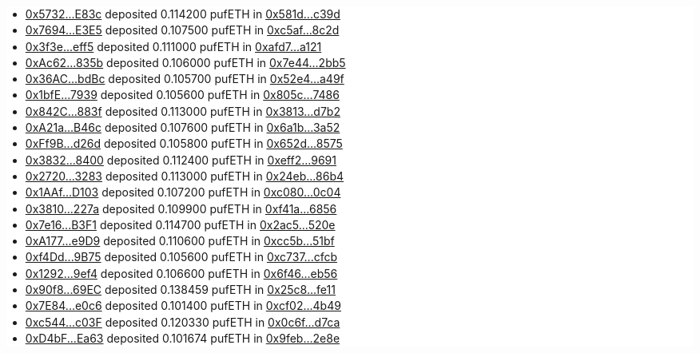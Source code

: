 - [0x5732...E83c](https://etherscan.io/address/0x57328E12205eAaF20B44f670Ae67e2E94a28E83c) deposited 0.114200 pufETH in [0x581d...c39d](https://etherscan.io/tx/0x57328E12205eAaF20B44f670Ae67e2E94a28E83c)
- [0x7694...E3E5](https://etherscan.io/address/0x76941A90D0F056FD72f7C38b116dffFAc4c6E3E5) deposited 0.107500 pufETH in [0xc5af...8c2d](https://etherscan.io/tx/0x76941A90D0F056FD72f7C38b116dffFAc4c6E3E5)
- [0x3f3e...eff5](https://etherscan.io/address/0x3f3e0FDcb6D3D94cB50a62695b27bdc91B85eff5) deposited 0.111000 pufETH in [0xafd7...a121](https://etherscan.io/tx/0x3f3e0FDcb6D3D94cB50a62695b27bdc91B85eff5)
- [0xAc62...835b](https://etherscan.io/address/0xAc62543946aCD6550A3d37db1FF7bf1288fF835b) deposited 0.106000 pufETH in [0x7e44...2bb5](https://etherscan.io/tx/0xAc62543946aCD6550A3d37db1FF7bf1288fF835b)
- [0x36AC...bdBc](https://etherscan.io/address/0x36AC2BAedc2c4f8074B258053d884fECA022bdBc) deposited 0.105700 pufETH in [0x52e4...a49f](https://etherscan.io/tx/0x36AC2BAedc2c4f8074B258053d884fECA022bdBc)
- [0x1bfE...7939](https://etherscan.io/address/0x1bfE00b6b3D08Eae0e3012c0Ab4A11Ef54b77939) deposited 0.105600 pufETH in [0x805c...7486](https://etherscan.io/tx/0x1bfE00b6b3D08Eae0e3012c0Ab4A11Ef54b77939)
- [0x842C...883f](https://etherscan.io/address/0x842CDd4EEB84072516Eb9b8622Ed9DfB0ceb883f) deposited 0.113000 pufETH in [0x3813...d7b2](https://etherscan.io/tx/0x842CDd4EEB84072516Eb9b8622Ed9DfB0ceb883f)
- [0xA21a...B46c](https://etherscan.io/address/0xA21aCA443752A1a9C7A8cAF2D7E2471AfD41B46c) deposited 0.107600 pufETH in [0x6a1b...3a52](https://etherscan.io/tx/0xA21aCA443752A1a9C7A8cAF2D7E2471AfD41B46c)
- [0xFf9B...d26d](https://etherscan.io/address/0xFf9B11e7a82c8C70787fF4ba27230e9f7214d26d) deposited 0.105800 pufETH in [0x652d...8575](https://etherscan.io/tx/0xFf9B11e7a82c8C70787fF4ba27230e9f7214d26d)
- [0x3832...8400](https://etherscan.io/address/0x3832184157aD3133a85D61D26e33B1Ea6fA78400) deposited 0.112400 pufETH in [0xeff2...9691](https://etherscan.io/tx/0x3832184157aD3133a85D61D26e33B1Ea6fA78400)
- [0x2720...3283](https://etherscan.io/address/0x2720fB09CeC34bFABACeB8A67504F0C63A2C3283) deposited 0.113000 pufETH in [0x24eb...86b4](https://etherscan.io/tx/0x2720fB09CeC34bFABACeB8A67504F0C63A2C3283)
- [0x1AAf...D103](https://etherscan.io/address/0x1AAf1fE046F23de79CaC58308E72BD1f2e44D103) deposited 0.107200 pufETH in [0xc080...0c04](https://etherscan.io/tx/0x1AAf1fE046F23de79CaC58308E72BD1f2e44D103)
- [0x3810...227a](https://etherscan.io/address/0x3810fFE041532623268B6c1daF383032341f227a) deposited 0.109900 pufETH in [0xf41a...6856](https://etherscan.io/tx/0x3810fFE041532623268B6c1daF383032341f227a)
- [0x7e16...B3F1](https://etherscan.io/address/0x7e162120d4e3DD4EeBC84Fbee5260B6d4965B3F1) deposited 0.114700 pufETH in [0x2ac5...520e](https://etherscan.io/tx/0x7e162120d4e3DD4EeBC84Fbee5260B6d4965B3F1)
- [0xA177...e9D9](https://etherscan.io/address/0xA177e52fb3aC1A357b5Bb6045198dEf0d20Ee9D9) deposited 0.110600 pufETH in [0xcc5b...51bf](https://etherscan.io/tx/0xA177e52fb3aC1A357b5Bb6045198dEf0d20Ee9D9)
- [0xf4Dd...9B75](https://etherscan.io/address/0xf4Dd1326983f93A6105A6864De5fdc2F7bfA9B75) deposited 0.105600 pufETH in [0xc737...cfcb](https://etherscan.io/tx/0xf4Dd1326983f93A6105A6864De5fdc2F7bfA9B75)
- [0x1292...9ef4](https://etherscan.io/address/0x1292e189E44BFeAf79DdfdE708adf123D4Bc9ef4) deposited 0.106600 pufETH in [0x6f46...eb56](https://etherscan.io/tx/0x1292e189E44BFeAf79DdfdE708adf123D4Bc9ef4)
- [0x90f8...69EC](https://etherscan.io/address/0x90f889C80473dD7C0f3c20e129f21B0C3Edd69EC) deposited 0.138459 pufETH in [0x25c8...fe11](https://etherscan.io/tx/0x90f889C80473dD7C0f3c20e129f21B0C3Edd69EC)
- [0x7E84...e0c6](https://etherscan.io/address/0x7E84c889d7BF382d674dc664AA46B39F389Ce0c6) deposited 0.101400 pufETH in [0xcf02...4b49](https://etherscan.io/tx/0x7E84c889d7BF382d674dc664AA46B39F389Ce0c6)
- [0xc544...c03F](https://etherscan.io/address/0xc5445EeADEb8376a3631ACd56cb84470B64ec03F) deposited 0.120330 pufETH in [0x0c6f...d7ca](https://etherscan.io/tx/0xc5445EeADEb8376a3631ACd56cb84470B64ec03F)
- [0xD4bF...Ea63](https://etherscan.io/address/0xD4bFFc04FFE60FC08075C600E426506cB31bEa63) deposited 0.101674 pufETH in [0x9feb...2e8e](https://etherscan.io/tx/0xD4bFFc04FFE60FC08075C600E426506cB31bEa63)